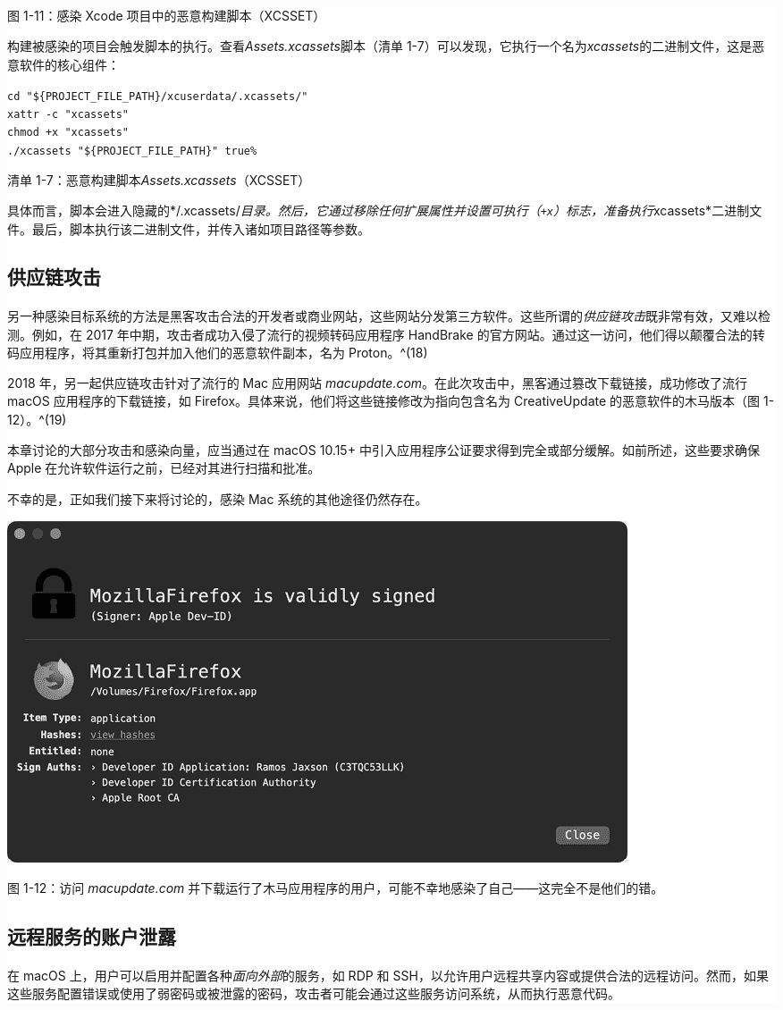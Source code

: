 图 1-11：感染 Xcode 项目中的恶意构建脚本（XCSSET）

构建被感染的项目会触发脚本的执行。查看*Assets.xcassets*脚本（清单 1-7）可以发现，它执行一个名为*xcassets*的二进制文件，这是恶意软件的核心组件：

```
cd "${PROJECT_FILE_PATH}/xcuserdata/.xcassets/"
xattr -c "xcassets"
chmod +x "xcassets"
./xcassets "${PROJECT_FILE_PATH}" true%
```

清单 1-7：恶意构建脚本*Assets.xcassets*（XCSSET）

具体而言，脚本会进入隐藏的*/.xcassets/*目录。然后，它通过移除任何扩展属性并设置可执行（`+x`）标志，准备执行*xcassets*二进制文件。最后，脚本执行该二进制文件，并传入诸如项目路径等参数。

## 供应链攻击

另一种感染目标系统的方法是黑客攻击合法的开发者或商业网站，这些网站分发第三方软件。这些所谓的*供应链攻击*既非常有效，又难以检测。例如，在 2017 年中期，攻击者成功入侵了流行的视频转码应用程序 HandBrake 的官方网站。通过这一访问，他们得以颠覆合法的转码应用程序，将其重新打包并加入他们的恶意软件副本，名为 Proton。^(18)

2018 年，另一起供应链攻击针对了流行的 Mac 应用网站 *macupdate.com*。在此次攻击中，黑客通过篡改下载链接，成功修改了流行 macOS 应用程序的下载链接，如 Firefox。具体来说，他们将这些链接修改为指向包含名为 CreativeUpdate 的恶意软件的木马版本（图 1-12）。^(19)

本章讨论的大部分攻击和感染向量，应当通过在 macOS 10.15+ 中引入应用程序公证要求得到完全或部分缓解。如前所述，这些要求确保 Apple 在允许软件运行之前，已经对其进行扫描和批准。

不幸的是，正如我们接下来将讨论的，感染 Mac 系统的其他途径仍然存在。

![修改版的 macupdate.com，告诉用户最新版本的 Firefox 已经被有效签名。该网页包含下载的 Firefox 版本的详细信息，例如项目类型、哈希值和签名认证。签名认证标识开发者 ID 应用程序：Ramos Jaxson。虽然我们本应看到 Mozilla 的名称，但这显然是一个问题的信号。](img/f01012.png)

图 1-12：访问 *macupdate.com* 并下载运行了木马应用程序的用户，可能不幸地感染了自己——这完全不是他们的错。

## 远程服务的账户泄露

在 macOS 上，用户可以启用并配置各种*面向外部*的服务，如 RDP 和 SSH，以允许用户远程共享内容或提供合法的远程访问。然而，如果这些服务配置错误或使用了弱密码或被泄露的密码，攻击者可能会通过这些服务访问系统，从而执行恶意代码。
